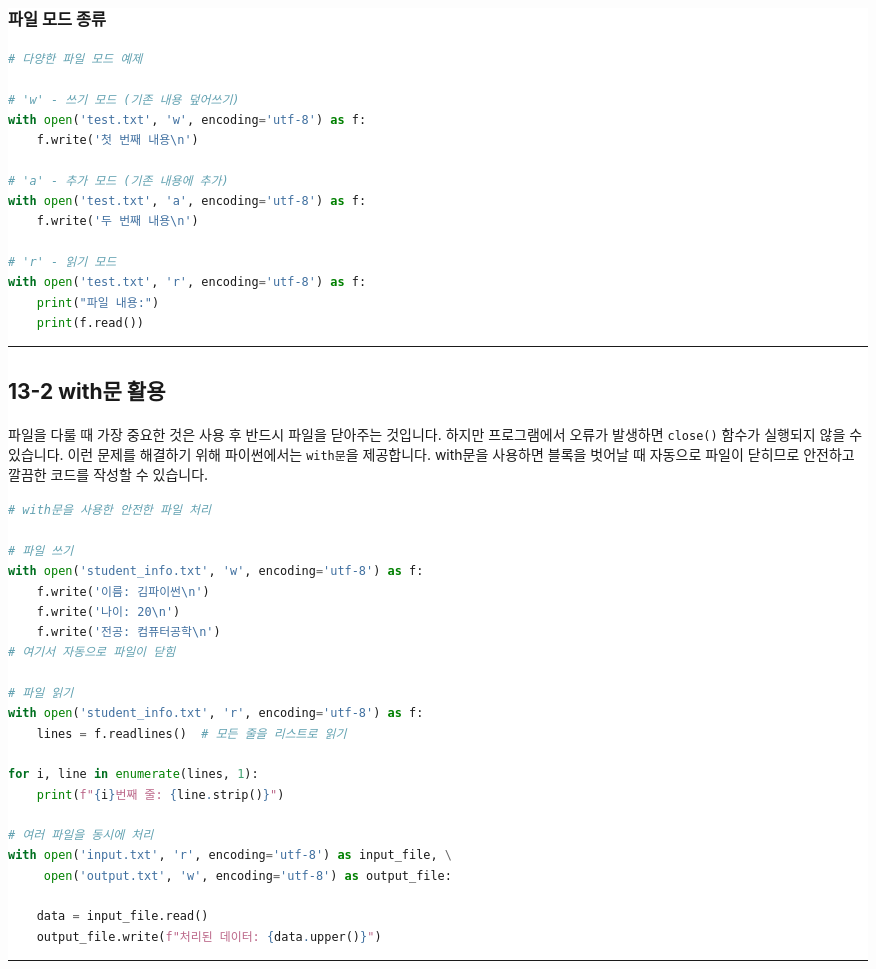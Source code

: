 ```python title=read_file.py
```

### 파일 모드 종류

```python title=file_modes.py
# 다양한 파일 모드 예제

# 'w' - 쓰기 모드 (기존 내용 덮어쓰기)
with open('test.txt', 'w', encoding='utf-8') as f:
    f.write('첫 번째 내용\n')

# 'a' - 추가 모드 (기존 내용에 추가)
with open('test.txt', 'a', encoding='utf-8') as f:
    f.write('두 번째 내용\n')

# 'r' - 읽기 모드
with open('test.txt', 'r', encoding='utf-8') as f:
    print("파일 내용:")
    print(f.read())
```

---

## 13-2 with문 활용

파일을 다룰 때 가장 중요한 것은 사용 후 반드시 파일을 닫아주는 것입니다. 하지만 프로그램에서 오류가 발생하면 `close()` 함수가 실행되지 않을 수 있습니다. 이런 문제를 해결하기 위해 파이썬에서는 `with문`을 제공합니다. with문을 사용하면 블록을 벗어날 때 자동으로 파일이 닫히므로 안전하고 깔끔한 코드를 작성할 수 있습니다.

```python title=with_statement.py
# with문을 사용한 안전한 파일 처리

# 파일 쓰기
with open('student_info.txt', 'w', encoding='utf-8') as f:
    f.write('이름: 김파이썬\n')
    f.write('나이: 20\n')
    f.write('전공: 컴퓨터공학\n')
# 여기서 자동으로 파일이 닫힘

# 파일 읽기
with open('student_info.txt', 'r', encoding='utf-8') as f:
    lines = f.readlines()  # 모든 줄을 리스트로 읽기

for i, line in enumerate(lines, 1):
    print(f"{i}번째 줄: {line.strip()}")

# 여러 파일을 동시에 처리
with open('input.txt', 'r', encoding='utf-8') as input_file, \
     open('output.txt', 'w', encoding='utf-8') as output_file:

    data = input_file.read()
    output_file.write(f"처리된 데이터: {data.upper()}")
```

---